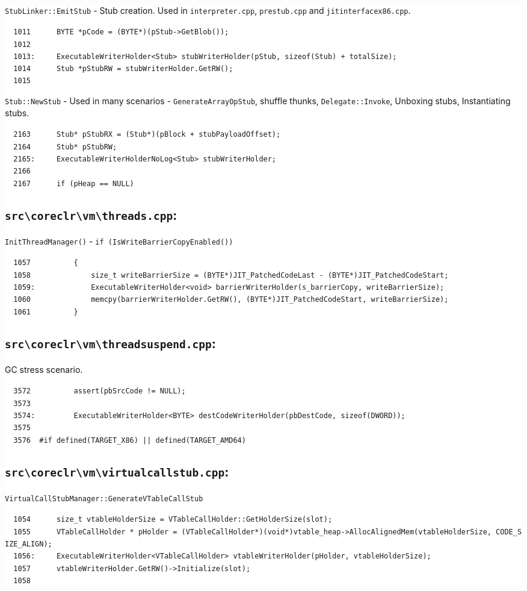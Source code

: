`StubLinker::EmitStub` - Stub creation. Used in `interpreter.cpp`, `prestub.cpp` and `jitinterfacex86.cpp`.
```
  1011      BYTE *pCode = (BYTE*)(pStub->GetBlob());
  1012
  1013:     ExecutableWriterHolder<Stub> stubWriterHolder(pStub, sizeof(Stub) + totalSize);
  1014      Stub *pStubRW = stubWriterHolder.GetRW();
  1015
```

`Stub::NewStub` - Used in many scenarios - `GenerateArrayOpStub`, shuffle thunks, `Delegate::Invoke`, Unboxing stubs, Instantiating stubs.
```
  2163      Stub* pStubRX = (Stub*)(pBlock + stubPayloadOffset);
  2164      Stub* pStubRW;
  2165:     ExecutableWriterHolderNoLog<Stub> stubWriterHolder;
  2166
  2167      if (pHeap == NULL)
```

## `src\coreclr\vm\threads.cpp`:

`InitThreadManager()` - `if (IsWriteBarrierCopyEnabled())`
```
  1057          {
  1058              size_t writeBarrierSize = (BYTE*)JIT_PatchedCodeLast - (BYTE*)JIT_PatchedCodeStart;
  1059:             ExecutableWriterHolder<void> barrierWriterHolder(s_barrierCopy, writeBarrierSize);
  1060              memcpy(barrierWriterHolder.GetRW(), (BYTE*)JIT_PatchedCodeStart, writeBarrierSize);
  1061          }
```

## `src\coreclr\vm\threadsuspend.cpp`:

GC stress scenario.
```
  3572          assert(pbSrcCode != NULL);
  3573
  3574:         ExecutableWriterHolder<BYTE> destCodeWriterHolder(pbDestCode, sizeof(DWORD));
  3575
  3576  #if defined(TARGET_X86) || defined(TARGET_AMD64)
```

## `src\coreclr\vm\virtualcallstub.cpp`:

`VirtualCallStubManager::GenerateVTableCallStub`
```
  1054      size_t vtableHolderSize = VTableCallHolder::GetHolderSize(slot);
  1055      VTableCallHolder * pHolder = (VTableCallHolder*)(void*)vtable_heap->AllocAlignedMem(vtableHolderSize, CODE_SIZE_ALIGN);
  1056:     ExecutableWriterHolder<VTableCallHolder> vtableWriterHolder(pHolder, vtableHolderSize);
  1057      vtableWriterHolder.GetRW()->Initialize(slot);
  1058
```
